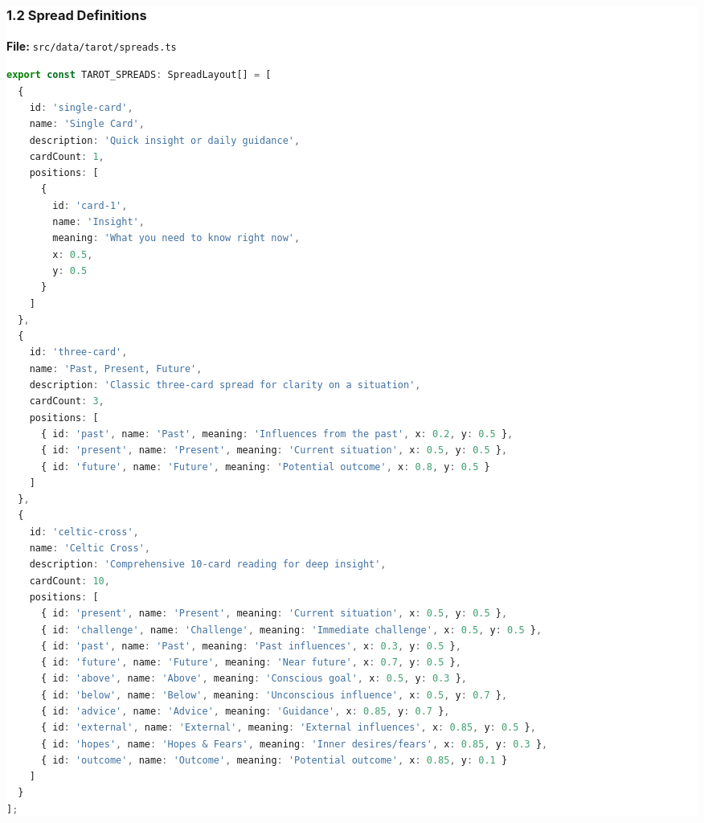 ### 1.2 Spread Definitions
**File:** `src/data/tarot/spreads.ts`

```typescript
export const TAROT_SPREADS: SpreadLayout[] = [
  {
    id: 'single-card',
    name: 'Single Card',
    description: 'Quick insight or daily guidance',
    cardCount: 1,
    positions: [
      {
        id: 'card-1',
        name: 'Insight',
        meaning: 'What you need to know right now',
        x: 0.5,
        y: 0.5
      }
    ]
  },
  {
    id: 'three-card',
    name: 'Past, Present, Future',
    description: 'Classic three-card spread for clarity on a situation',
    cardCount: 3,
    positions: [
      { id: 'past', name: 'Past', meaning: 'Influences from the past', x: 0.2, y: 0.5 },
      { id: 'present', name: 'Present', meaning: 'Current situation', x: 0.5, y: 0.5 },
      { id: 'future', name: 'Future', meaning: 'Potential outcome', x: 0.8, y: 0.5 }
    ]
  },
  {
    id: 'celtic-cross',
    name: 'Celtic Cross',
    description: 'Comprehensive 10-card reading for deep insight',
    cardCount: 10,
    positions: [
      { id: 'present', name: 'Present', meaning: 'Current situation', x: 0.5, y: 0.5 },
      { id: 'challenge', name: 'Challenge', meaning: 'Immediate challenge', x: 0.5, y: 0.5 },
      { id: 'past', name: 'Past', meaning: 'Past influences', x: 0.3, y: 0.5 },
      { id: 'future', name: 'Future', meaning: 'Near future', x: 0.7, y: 0.5 },
      { id: 'above', name: 'Above', meaning: 'Conscious goal', x: 0.5, y: 0.3 },
      { id: 'below', name: 'Below', meaning: 'Unconscious influence', x: 0.5, y: 0.7 },
      { id: 'advice', name: 'Advice', meaning: 'Guidance', x: 0.85, y: 0.7 },
      { id: 'external', name: 'External', meaning: 'External influences', x: 0.85, y: 0.5 },
      { id: 'hopes', name: 'Hopes & Fears', meaning: 'Inner desires/fears', x: 0.85, y: 0.3 },
      { id: 'outcome', name: 'Outcome', meaning: 'Potential outcome', x: 0.85, y: 0.1 }
    ]
  }
];
```
